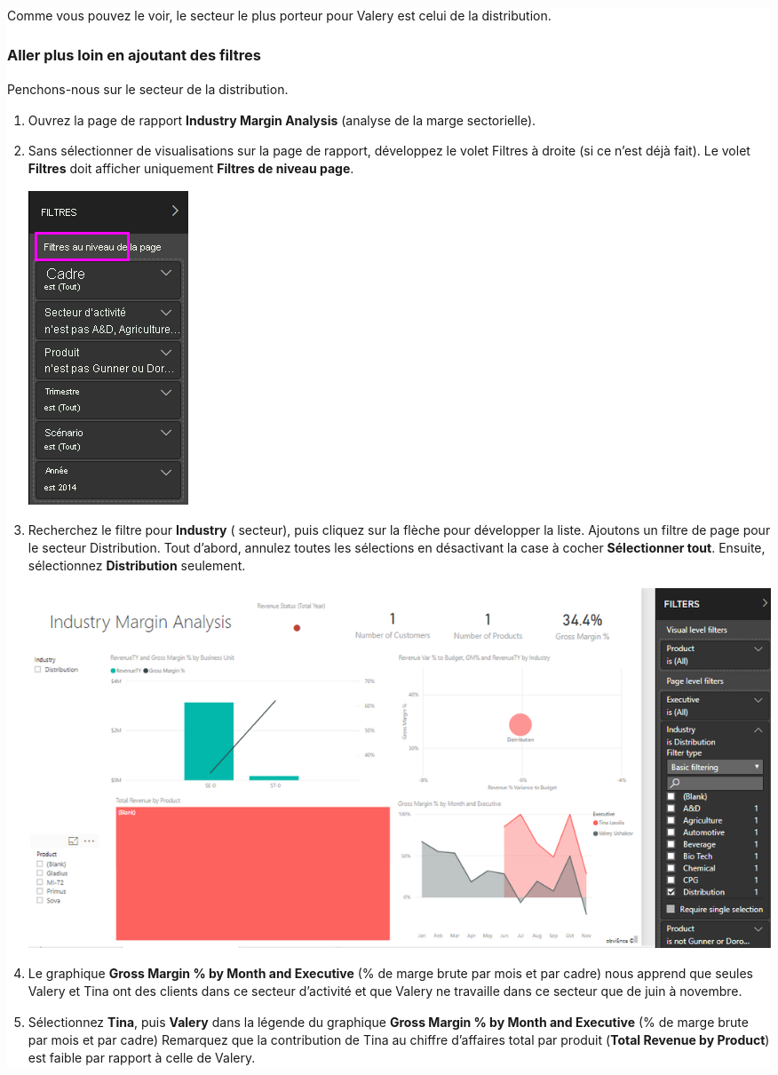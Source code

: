    Comme vous pouvez le voir, le secteur le plus porteur pour Valery est celui de la distribution.

### <a name="dig-deeper-by-adding-filters"></a>Aller plus loin en ajoutant des filtres
Penchons-nous sur le secteur de la distribution.  

1. Ouvrez la page de rapport **Industry Margin Analysis** (analyse de la marge sectorielle).
2. Sans sélectionner de visualisations sur la page de rapport, développez le volet Filtres à droite (si ce n’est déjà fait). Le volet **Filtres** doit afficher uniquement **Filtres de niveau page**.  

   ![Filtres au niveau de la page](media/sample-customer-profitability/power-bi-filters.png)
3. Recherchez le filtre pour **Industry** ( secteur), puis cliquez sur la flèche pour développer la liste. Ajoutons un filtre de page pour le secteur Distribution. Tout d’abord, annulez toutes les sélections en désactivant la case à cocher **Sélectionner tout**. Ensuite, sélectionnez **Distribution** seulement.  

   ![filtre pour Distribution](media/sample-customer-profitability/customer7.png)
4. Le graphique **Gross Margin % by Month and Executive** (% de marge brute par mois et par cadre) nous apprend que seules Valery et Tina ont des clients dans ce secteur d’activité et que Valery ne travaille dans ce secteur que de juin à novembre.   
5. Sélectionnez **Tina**, puis **Valery** dans la légende du graphique **Gross Margin % by Month and Executive** (% de marge brute par mois et par cadre) Remarquez que la contribution de Tina au chiffre d’affaires total par produit (**Total Revenue by Product**) est faible par rapport à celle de Valery.